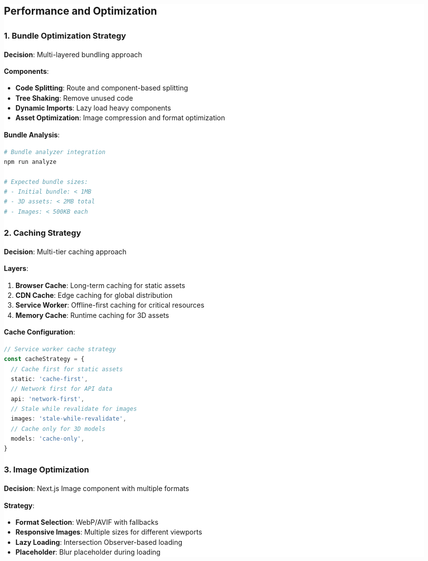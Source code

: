 ## Performance and Optimization

### 1. Bundle Optimization Strategy

**Decision**: Multi-layered bundling approach

**Components**:
- **Code Splitting**: Route and component-based splitting
- **Tree Shaking**: Remove unused code
- **Dynamic Imports**: Lazy load heavy components
- **Asset Optimization**: Image compression and format optimization

**Bundle Analysis**:
```bash
# Bundle analyzer integration
npm run analyze

# Expected bundle sizes:
# - Initial bundle: < 1MB
# - 3D assets: < 2MB total
# - Images: < 500KB each
```

### 2. Caching Strategy

**Decision**: Multi-tier caching approach

**Layers**:
1. **Browser Cache**: Long-term caching for static assets
2. **CDN Cache**: Edge caching for global distribution
3. **Service Worker**: Offline-first caching for critical resources
4. **Memory Cache**: Runtime caching for 3D assets

**Cache Configuration**:
```typescript
// Service worker cache strategy
const cacheStrategy = {
  // Cache first for static assets
  static: 'cache-first',
  // Network first for API data
  api: 'network-first',
  // Stale while revalidate for images
  images: 'stale-while-revalidate',
  // Cache only for 3D models
  models: 'cache-only',
}
```

### 3. Image Optimization

**Decision**: Next.js Image component with multiple formats

**Strategy**:
- **Format Selection**: WebP/AVIF with fallbacks
- **Responsive Images**: Multiple sizes for different viewports
- **Lazy Loading**: Intersection Observer-based loading
- **Placeholder**: Blur placeholder during loading
